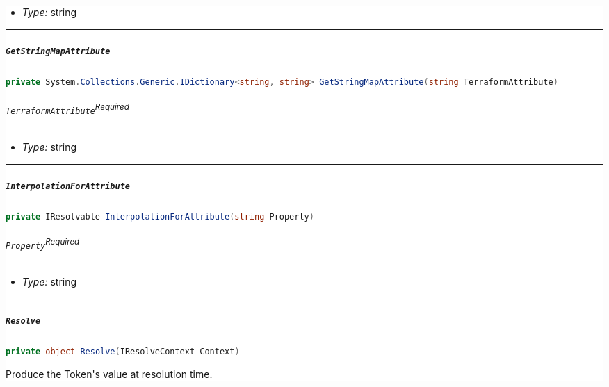 - *Type:* string

---

##### `GetStringMapAttribute` <a name="GetStringMapAttribute" id="@cdktf/provider-mongodbatlas.dataMongodbatlasFederatedSettingsIdentityProviders.DataMongodbatlasFederatedSettingsIdentityProvidersResultsAssociatedOrgsOutputReference.getStringMapAttribute"></a>

```csharp
private System.Collections.Generic.IDictionary<string, string> GetStringMapAttribute(string TerraformAttribute)
```

###### `TerraformAttribute`<sup>Required</sup> <a name="TerraformAttribute" id="@cdktf/provider-mongodbatlas.dataMongodbatlasFederatedSettingsIdentityProviders.DataMongodbatlasFederatedSettingsIdentityProvidersResultsAssociatedOrgsOutputReference.getStringMapAttribute.parameter.terraformAttribute"></a>

- *Type:* string

---

##### `InterpolationForAttribute` <a name="InterpolationForAttribute" id="@cdktf/provider-mongodbatlas.dataMongodbatlasFederatedSettingsIdentityProviders.DataMongodbatlasFederatedSettingsIdentityProvidersResultsAssociatedOrgsOutputReference.interpolationForAttribute"></a>

```csharp
private IResolvable InterpolationForAttribute(string Property)
```

###### `Property`<sup>Required</sup> <a name="Property" id="@cdktf/provider-mongodbatlas.dataMongodbatlasFederatedSettingsIdentityProviders.DataMongodbatlasFederatedSettingsIdentityProvidersResultsAssociatedOrgsOutputReference.interpolationForAttribute.parameter.property"></a>

- *Type:* string

---

##### `Resolve` <a name="Resolve" id="@cdktf/provider-mongodbatlas.dataMongodbatlasFederatedSettingsIdentityProviders.DataMongodbatlasFederatedSettingsIdentityProvidersResultsAssociatedOrgsOutputReference.resolve"></a>

```csharp
private object Resolve(IResolveContext Context)
```

Produce the Token's value at resolution time.
